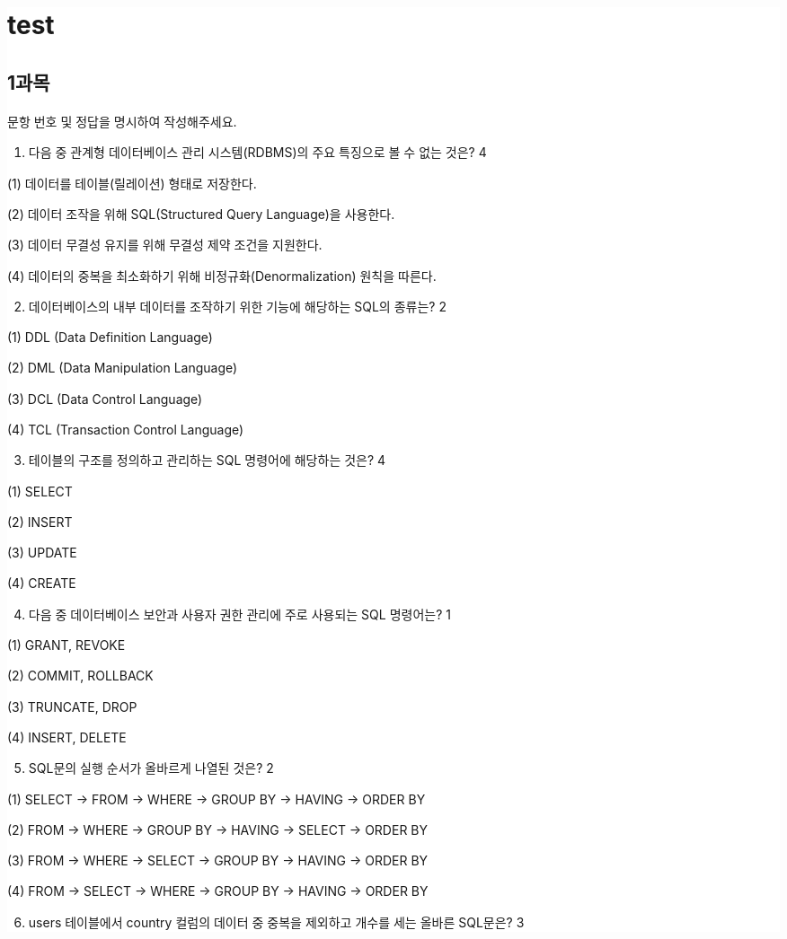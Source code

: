 # test
## 1과목
문항 번호 및 정답을 명시하여 작성해주세요.

1. 다음 중 관계형 데이터베이스 관리 시스템(RDBMS)의 주요 특징으로 볼 수 없는 것은? 4

(1) 데이터를 테이블(릴레이션) 형태로 저장한다. 

(2) 데이터 조작을 위해 SQL(Structured Query Language)을 사용한다. 

(3) 데이터 무결성 유지를 위해 무결성 제약 조건을 지원한다. 

(4) 데이터의 중복을 최소화하기 위해 비정규화(Denormalization) 원칙을 따른다.

 

2. 데이터베이스의 내부 데이터를 조작하기 위한 기능에 해당하는 SQL의 종류는? 2

(1) DDL (Data Definition Language) 

(2) DML (Data Manipulation Language) 

(3) DCL (Data Control Language) 

(4) TCL (Transaction Control Language)

 

3. 테이블의 구조를 정의하고 관리하는 SQL 명령어에 해당하는 것은? 4

(1) SELECT 

(2) INSERT 

(3) UPDATE 

(4) CREATE

 

4. 다음 중 데이터베이스 보안과 사용자 권한 관리에 주로 사용되는 SQL 명령어는? 1

(1) GRANT, REVOKE 

(2) COMMIT, ROLLBACK 

(3) TRUNCATE, DROP 

(4) INSERT, DELETE

 

5. SQL문의 실행 순서가 올바르게 나열된 것은? 2

(1) SELECT -> FROM -> WHERE -> GROUP BY -> HAVING -> ORDER BY 

(2) FROM -> WHERE -> GROUP BY -> HAVING -> SELECT -> ORDER BY 

(3) FROM -> WHERE -> SELECT -> GROUP BY -> HAVING -> ORDER BY 

(4) FROM -> SELECT -> WHERE -> GROUP BY -> HAVING -> ORDER BY

 

6. users 테이블에서 country 컬럼의 데이터 중 중복을 제외하고 개수를 세는 올바른 SQL문은? 3
